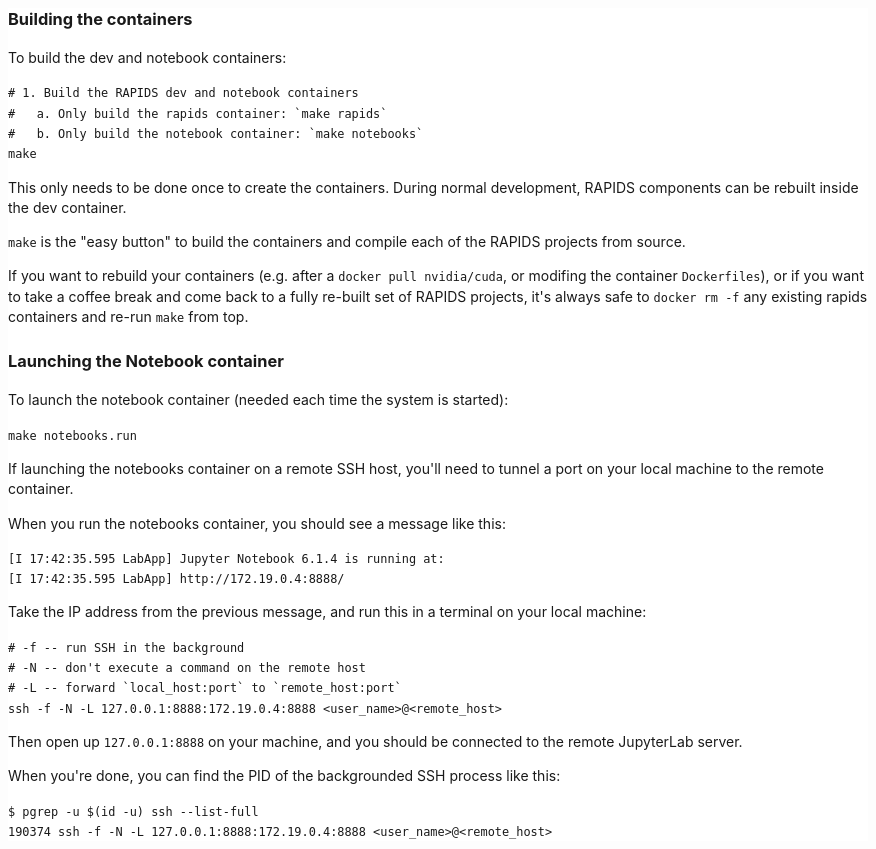 ### Building the containers

To build the dev and notebook containers:

```shell
# 1. Build the RAPIDS dev and notebook containers
#   a. Only build the rapids container: `make rapids`
#   b. Only build the notebook container: `make notebooks`
make
```

This only needs to be done once to create the containers. During normal
development, RAPIDS components can be rebuilt inside the dev container.

`make` is the "easy button" to build the containers and compile each of
the RAPIDS projects from source.

If you want to rebuild your containers (e.g. after a `docker pull nvidia/cuda`,
or modifing the container `Dockerfiles`), or if you want to take a coffee break
and come back to a fully re-built set of RAPIDS projects, it's always safe to
`docker rm -f` any existing rapids containers and re-run `make` from top.

### Launching the Notebook container

To launch the notebook container (needed each time the system is started):

```shell
make notebooks.run
```

If launching the notebooks container on a remote SSH host, you'll need to tunnel a port on your local machine to the remote container.

When you run the notebooks container, you should see a message like this:

```shell
[I 17:42:35.595 LabApp] Jupyter Notebook 6.1.4 is running at:
[I 17:42:35.595 LabApp] http://172.19.0.4:8888/
```

Take the IP address from the previous message, and run this in a terminal on your local machine:

```shell
# -f -- run SSH in the background
# -N -- don't execute a command on the remote host
# -L -- forward `local_host:port` to `remote_host:port`
ssh -f -N -L 127.0.0.1:8888:172.19.0.4:8888 <user_name>@<remote_host>
```

Then open up `127.0.0.1:8888` on your machine, and you should be connected to the remote JupyterLab server.

When you're done, you can find the PID of the backgrounded SSH process like this:

```shell
$ pgrep -u $(id -u) ssh --list-full
190374 ssh -f -N -L 127.0.0.1:8888:172.19.0.4:8888 <user_name>@<remote_host>
```
